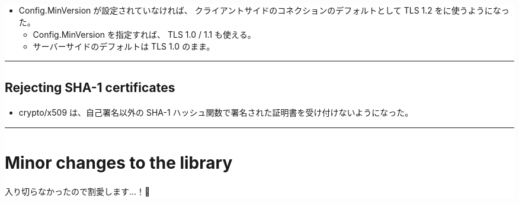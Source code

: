 * Config.MinVersion が設定されていなければ、 クライアントサイドのコネクションのデフォルトとして TLS 1.2 をに使うようになった。
  - Config.MinVersion を指定すれば、 TLS 1.0 / 1.1 も使える。
  - サーバーサイドのデフォルトは TLS 1.0 のまま。

---

## Rejecting SHA-1 certificates

* crypto/x509 は、自己署名以外の SHA-1 ハッシュ関数で署名された証明書を受け付けないようになった。

---

# Minor changes to the library

入り切らなかったので割愛します…！🙏
